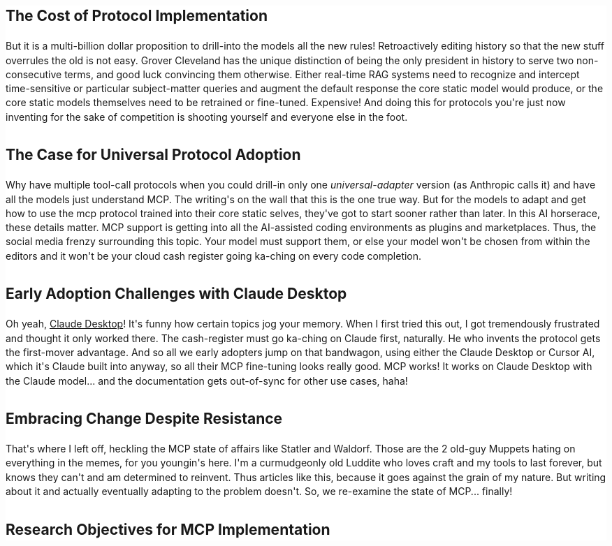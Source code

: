 ## The Cost of Protocol Implementation

But it is a multi-billion dollar proposition to drill-into the models all the
new rules! Retroactively editing history so that the new stuff overrules the old
is not easy. Grover Cleveland has the unique distinction of being the only
president in history to serve two non-consecutive terms, and good luck
convincing them otherwise. Either real-time RAG systems need to recognize and
intercept time-sensitive or particular subject-matter queries and augment the
default response the core static model would produce, or the core static models
themselves need to be retrained or fine-tuned. Expensive! And doing this for
protocols you're just now inventing for the sake of competition is shooting
yourself and everyone else in the foot.

## The Case for Universal Protocol Adoption

Why have multiple tool-call protocols when you could drill-in only one
*universal-adapter* version (as Anthropic calls it) and have all the models just
understand MCP. The writing's on the wall that this is the one true way. But for
the models to adapt and get how to use the mcp protocol trained into their core
static selves, they've got to start sooner rather than later. In this AI
horserace, these details matter. MCP support is getting into all the AI-assisted
coding environments as plugins and marketplaces. Thus, the social media frenzy
surrounding this topic. Your model must support them, or else your model won't
be chosen from within the editors and it won't be your cloud cash register going
ka-ching on every code completion.

## Early Adoption Challenges with Claude Desktop

Oh yeah, [Claude Desktop](https://claude.ai/download)! It's funny how certain
topics jog your memory. When I first tried this out, I got tremendously
frustrated and thought it only worked there. The cash-register must go ka-ching
on Claude first, naturally. He who invents the protocol gets the first-mover
advantage. And so all we early adopters jump on that bandwagon, using either the
Claude Desktop or Cursor AI, which it's Claude built into anyway, so all their
MCP fine-tuning looks really good. MCP works! It works on Claude Desktop with
the Claude model... and the documentation gets out-of-sync for other use cases,
haha!

## Embracing Change Despite Resistance

That's where I left off, heckling the MCP state of affairs like Statler and
Waldorf. Those are the 2 old-guy Muppets hating on everything in the memes, for
you youngin's here. I'm a curmudgeonly old Luddite who loves craft and my tools
to last forever, but knows they can't and am determined to reinvent. Thus
articles like this, because it goes against the grain of my nature. But writing
about it and actually eventually adapting to the problem doesn't. So, we
re-examine the state of MCP... finally!

## Research Objectives for MCP Implementation
